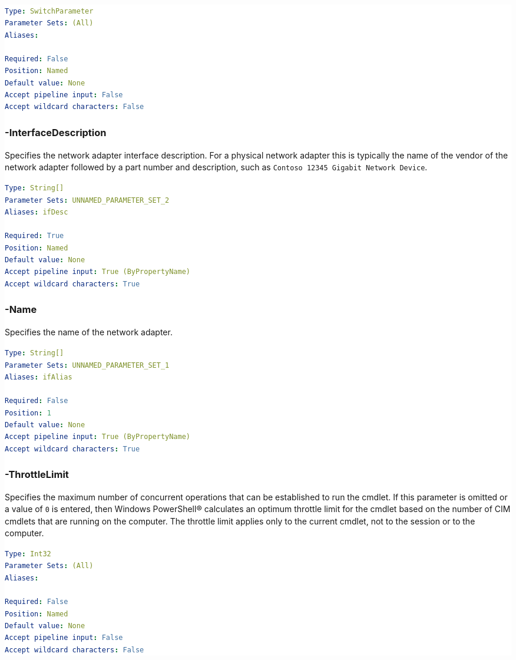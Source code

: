 ```yaml
Type: SwitchParameter
Parameter Sets: (All)
Aliases: 

Required: False
Position: Named
Default value: None
Accept pipeline input: False
Accept wildcard characters: False
```

### -InterfaceDescription
Specifies the network adapter interface description.
For a physical network adapter this is typically the name of the vendor of the network adapter followed by a part number and description, such as `Contoso 12345 Gigabit Network Device`.

```yaml
Type: String[]
Parameter Sets: UNNAMED_PARAMETER_SET_2
Aliases: ifDesc

Required: True
Position: Named
Default value: None
Accept pipeline input: True (ByPropertyName)
Accept wildcard characters: True
```

### -Name
Specifies the name of the network adapter.

```yaml
Type: String[]
Parameter Sets: UNNAMED_PARAMETER_SET_1
Aliases: ifAlias

Required: False
Position: 1
Default value: None
Accept pipeline input: True (ByPropertyName)
Accept wildcard characters: True
```

### -ThrottleLimit
Specifies the maximum number of concurrent operations that can be established to run the cmdlet.
If this parameter is omitted or a value of `0` is entered, then Windows PowerShell® calculates an optimum throttle limit for the cmdlet based on the number of CIM cmdlets that are running on the computer.
The throttle limit applies only to the current cmdlet, not to the session or to the computer.

```yaml
Type: Int32
Parameter Sets: (All)
Aliases: 

Required: False
Position: Named
Default value: None
Accept pipeline input: False
Accept wildcard characters: False
```
